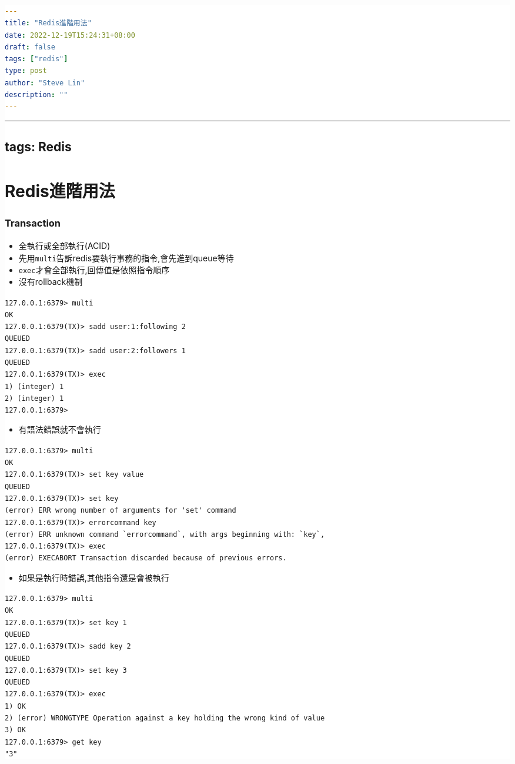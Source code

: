 ```yaml
---
title: "Redis進階用法"
date: 2022-12-19T15:24:31+08:00
draft: false
tags: ["redis"]
type: post
author: "Steve Lin"
description: ""
---
```

---
tags: Redis
---
# Redis進階用法
### Transaction
- 全執行或全部執行(ACID)
- 先用`multi`告訴redis要執行事務的指令,會先進到queue等待
- `exec`才會全部執行,回傳值是依照指令順序
- 沒有rollback機制
```
127.0.0.1:6379> multi
OK
127.0.0.1:6379(TX)> sadd user:1:following 2
QUEUED
127.0.0.1:6379(TX)> sadd user:2:followers 1
QUEUED
127.0.0.1:6379(TX)> exec
1) (integer) 1
2) (integer) 1
127.0.0.1:6379>
```
- 有語法錯誤就不會執行
```
127.0.0.1:6379> multi
OK
127.0.0.1:6379(TX)> set key value
QUEUED
127.0.0.1:6379(TX)> set key
(error) ERR wrong number of arguments for 'set' command
127.0.0.1:6379(TX)> errorcommand key
(error) ERR unknown command `errorcommand`, with args beginning with: `key`,
127.0.0.1:6379(TX)> exec
(error) EXECABORT Transaction discarded because of previous errors.
```
- 如果是執行時錯誤,其他指令還是會被執行
```
127.0.0.1:6379> multi
OK
127.0.0.1:6379(TX)> set key 1
QUEUED
127.0.0.1:6379(TX)> sadd key 2
QUEUED
127.0.0.1:6379(TX)> set key 3
QUEUED
127.0.0.1:6379(TX)> exec
1) OK
2) (error) WRONGTYPE Operation against a key holding the wrong kind of value
3) OK
127.0.0.1:6379> get key
"3"
```